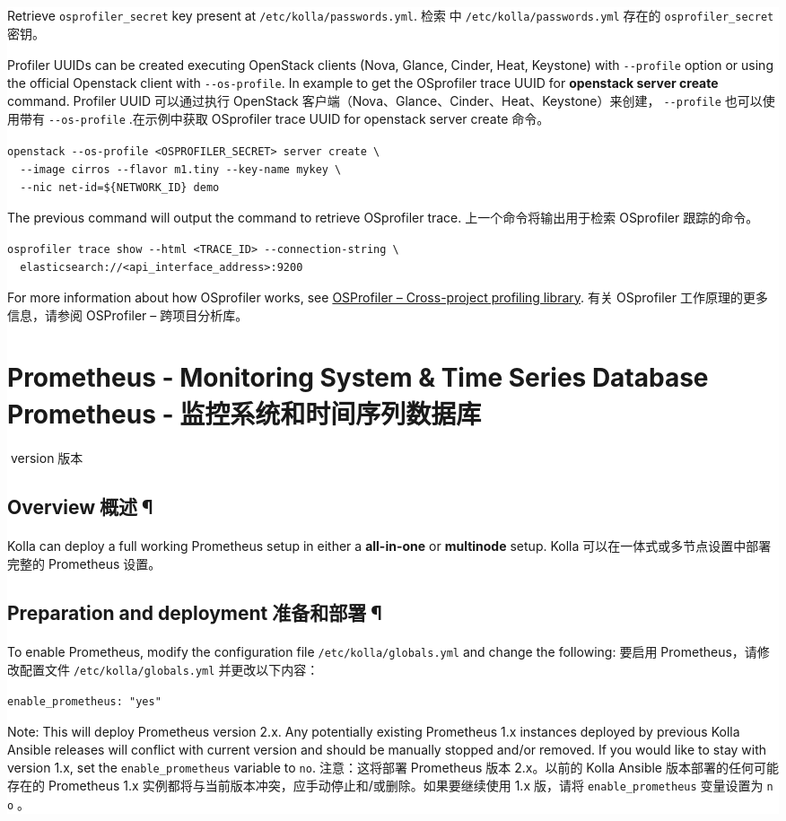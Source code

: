 Retrieve `osprofiler_secret` key present at `/etc/kolla/passwords.yml`.
检索 中 `/etc/kolla/passwords.yml` 存在的 `osprofiler_secret` 密钥。

Profiler UUIDs can be created executing OpenStack clients (Nova, Glance, Cinder, Heat, Keystone) with `--profile` option or using the official Openstack client with `--os-profile`. In example to get the OSprofiler trace UUID for **openstack server create** command.
Profiler UUID 可以通过执行 OpenStack 客户端（Nova、Glance、Cinder、Heat、Keystone）来创建， `--profile` 也可以使用带有 `--os-profile` .在示例中获取 OSprofiler trace UUID for openstack server create 命令。

```
openstack --os-profile <OSPROFILER_SECRET> server create \
  --image cirros --flavor m1.tiny --key-name mykey \
  --nic net-id=${NETWORK_ID} demo
```

The previous command will output the command to retrieve OSprofiler trace.
上一个命令将输出用于检索 OSprofiler 跟踪的命令。

```
osprofiler trace show --html <TRACE_ID> --connection-string \
  elasticsearch://<api_interface_address>:9200
```

For more information about how OSprofiler works, see [OSProfiler – Cross-project profiling library](https://docs.openstack.org/osprofiler/latest/).
有关 OSprofiler 工作原理的更多信息，请参阅 OSProfiler – 跨项目分析库。

# Prometheus - Monitoring System & Time Series Database Prometheus - 监控系统和时间序列数据库

​        version 版本              





## Overview 概述 ¶

Kolla can deploy a full working Prometheus setup in either a **all-in-one** or **multinode** setup.
Kolla 可以在一体式或多节点设置中部署完整的 Prometheus 设置。

## Preparation and deployment 准备和部署 ¶

To enable Prometheus, modify the configuration file `/etc/kolla/globals.yml` and change the following:
要启用 Prometheus，请修改配置文件 `/etc/kolla/globals.yml` 并更改以下内容：

```
enable_prometheus: "yes"
```

Note: This will deploy Prometheus version 2.x. Any potentially existing Prometheus 1.x instances deployed by previous Kolla Ansible releases will conflict with current version and should be manually stopped and/or removed. If you would like to stay with version 1.x, set the `enable_prometheus` variable to `no`.
注意：这将部署 Prometheus 版本 2.x。以前的 Kolla Ansible 版本部署的任何可能存在的 Prometheus 1.x 实例都将与当前版本冲突，应手动停止和/或删除。如果要继续使用 1.x 版，请将 `enable_prometheus` 变量设置为 `no` 。
